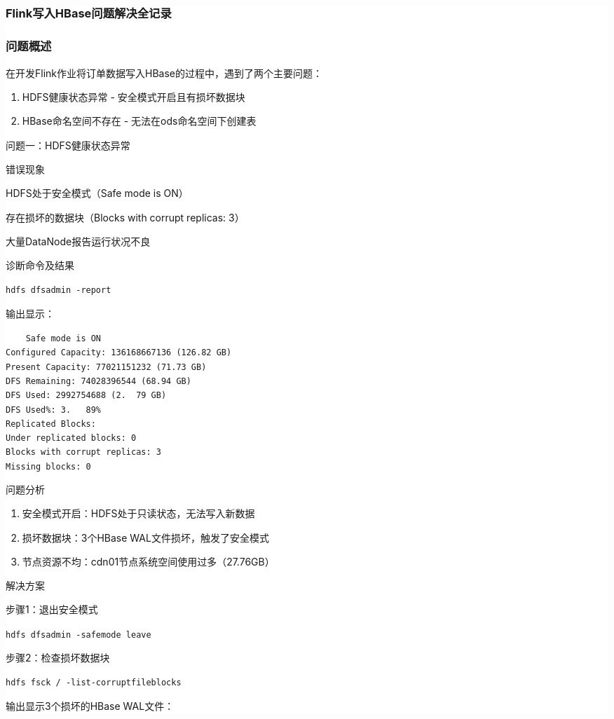 



### Flink写入HBase问题解决全记录

### 问题概述

在开发Flink作业将订单数据写入HBase的过程中，遇到了两个主要问题：

1. HDFS健康状态异常 - 安全模式开启且有损坏数据块

2.  HBase命名空间不存在 - 无法在ods命名空间下创建表


问题一：HDFS健康状态异常

错误现象

HDFS处于安全模式（Safe mode is ON）

存在损坏的数据块（Blocks with corrupt replicas: 3）

大量DataNode报告运行状况不良


诊断命令及结果

    hdfs dfsadmin -report

输出显示：

        Safe mode is ON
    Configured Capacity: 136168667136 (126.82 GB)
    Present Capacity: 77021151232 (71.73 GB)
    DFS Remaining: 74028396544 (68.94 GB)
    DFS Used: 2992754688 (2.  79 GB)
    DFS Used%: 3.   89%
    Replicated Blocks:
    Under replicated blocks: 0
    Blocks with corrupt replicas: 3
    Missing blocks: 0

问题分析

1. 安全模式开启：HDFS处于只读状态，无法写入新数据

2.  损坏数据块：3个HBase WAL文件损坏，触发了安全模式

3.   节点资源不均：cdn01节点系统空间使用过多（27.76GB）


解决方案

步骤1：退出安全模式

    hdfs dfsadmin -safemode leave

步骤2：检查损坏数据块

    hdfs fsck / -list-corruptfileblocks

输出显示3个损坏的HBase WAL文件：
